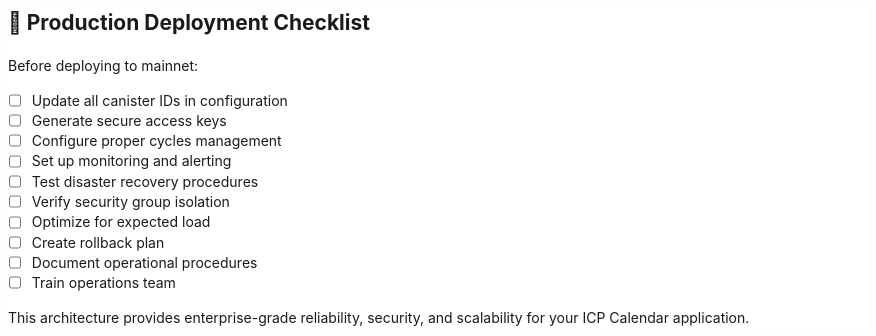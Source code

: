 
## 🎯 Production Deployment Checklist

Before deploying to mainnet:

- [ ] Update all canister IDs in configuration
- [ ] Generate secure access keys
- [ ] Configure proper cycles management
- [ ] Set up monitoring and alerting
- [ ] Test disaster recovery procedures
- [ ] Verify security group isolation
- [ ] Optimize for expected load
- [ ] Create rollback plan
- [ ] Document operational procedures
- [ ] Train operations team

This architecture provides enterprise-grade reliability, security, and scalability for your ICP Calendar application.
